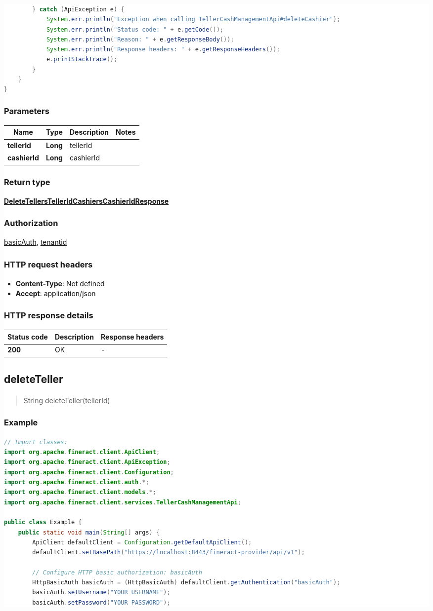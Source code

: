 ```java
        } catch (ApiException e) {
            System.err.println("Exception when calling TellerCashManagementApi#deleteCashier");
            System.err.println("Status code: " + e.getCode());
            System.err.println("Reason: " + e.getResponseBody());
            System.err.println("Response headers: " + e.getResponseHeaders());
            e.printStackTrace();
        }
    }
}
```

### Parameters


Name | Type | Description  | Notes
------------- | ------------- | ------------- | -------------
 **tellerId** | **Long**| tellerId |
 **cashierId** | **Long**| cashierId |

### Return type

[**DeleteTellersTellerIdCashiersCashierIdResponse**](DeleteTellersTellerIdCashiersCashierIdResponse.md)

### Authorization

[basicAuth](../README.md#basicAuth), [tenantid](../README.md#tenantid)

### HTTP request headers

- **Content-Type**: Not defined
- **Accept**: application/json

### HTTP response details
| Status code | Description | Response headers |
|-------------|-------------|------------------|
| **200** | OK |  -  |


## deleteTeller

> String deleteTeller(tellerId)



### Example

```java
// Import classes:
import org.apache.fineract.client.ApiClient;
import org.apache.fineract.client.ApiException;
import org.apache.fineract.client.Configuration;
import org.apache.fineract.client.auth.*;
import org.apache.fineract.client.models.*;
import org.apache.fineract.client.services.TellerCashManagementApi;

public class Example {
    public static void main(String[] args) {
        ApiClient defaultClient = Configuration.getDefaultApiClient();
        defaultClient.setBasePath("https://localhost:8443/fineract-provider/api/v1");
        
        // Configure HTTP basic authorization: basicAuth
        HttpBasicAuth basicAuth = (HttpBasicAuth) defaultClient.getAuthentication("basicAuth");
        basicAuth.setUsername("YOUR USERNAME");
        basicAuth.setPassword("YOUR PASSWORD");
```